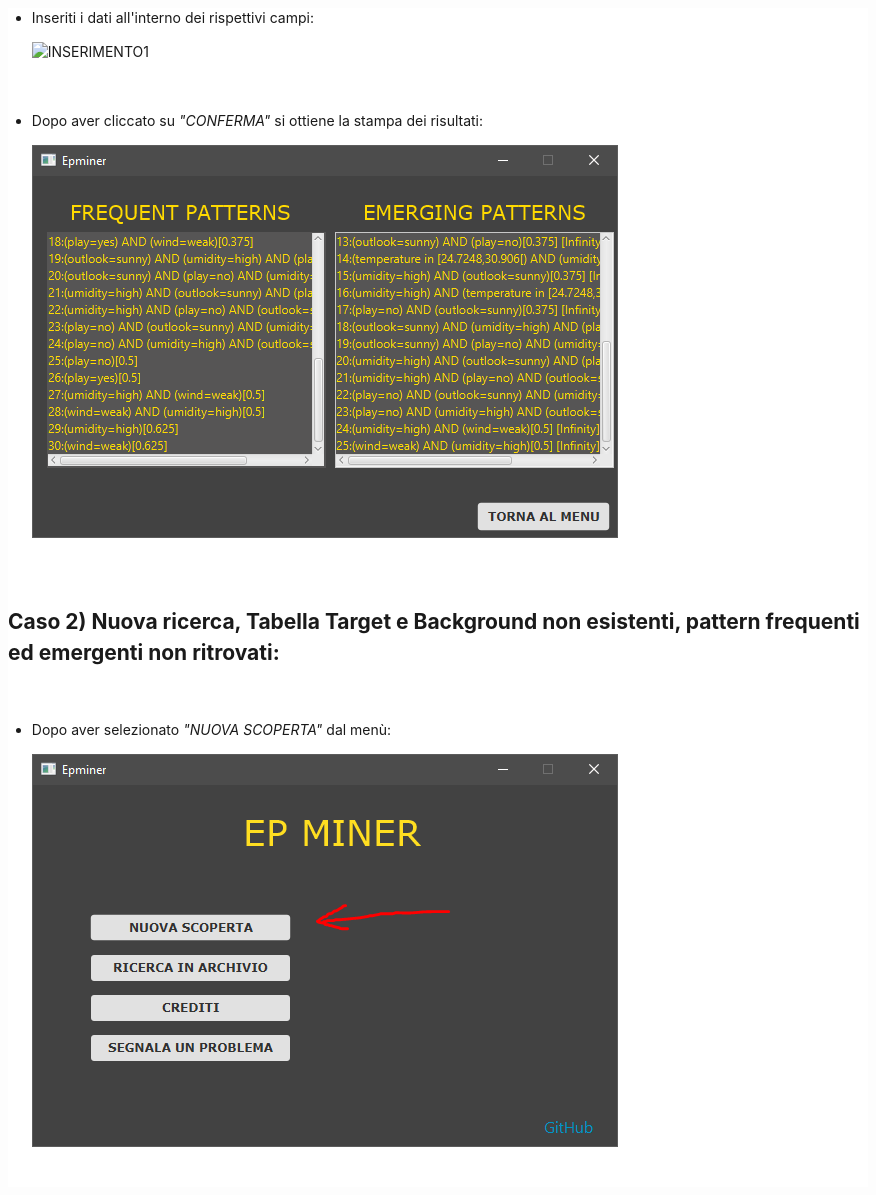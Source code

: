 
- Inseriti i dati all'interno dei rispettivi campi:<p>
![INSERIMENTO1](daticaso1.png)<p><br>


- Dopo aver cliccato su _"CONFERMA"_ si ottiene la stampa dei risultati: <p>
![RISULTATO1](risultatocaso1.png)<p><br>


## Caso 2) Nuova ricerca, Tabella Target e Background non esistenti, pattern frequenti ed emergenti non ritrovati:
<br>

- Dopo aver selezionato _"NUOVA SCOPERTA"_ dal menù:<p>
![SELEZIONE2](selezionenuovascoperta.png)<p><br>
